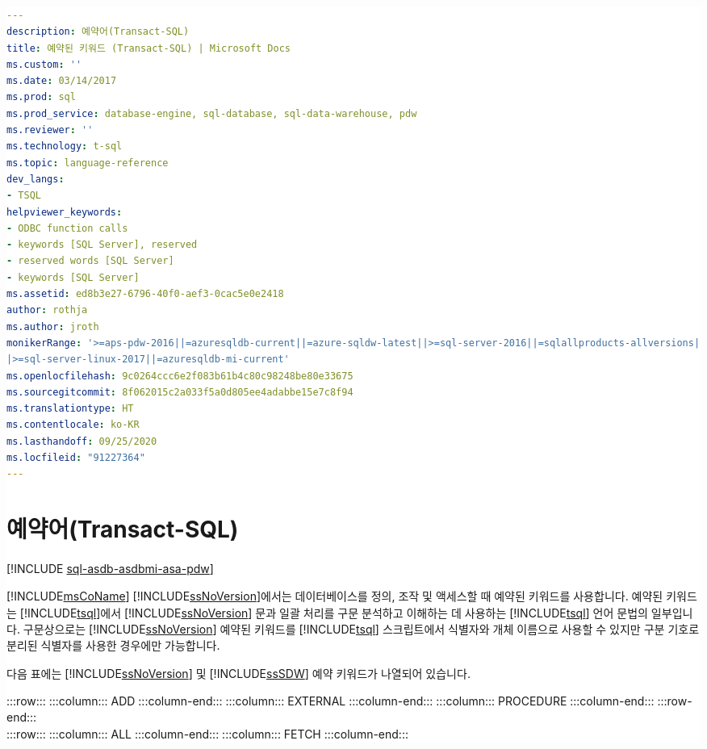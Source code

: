 ```yaml
---
description: 예약어(Transact-SQL)
title: 예약된 키워드 (Transact-SQL) | Microsoft Docs
ms.custom: ''
ms.date: 03/14/2017
ms.prod: sql
ms.prod_service: database-engine, sql-database, sql-data-warehouse, pdw
ms.reviewer: ''
ms.technology: t-sql
ms.topic: language-reference
dev_langs:
- TSQL
helpviewer_keywords:
- ODBC function calls
- keywords [SQL Server], reserved
- reserved words [SQL Server]
- keywords [SQL Server]
ms.assetid: ed8b3e27-6796-40f0-aef3-0cac5e0e2418
author: rothja
ms.author: jroth
monikerRange: '>=aps-pdw-2016||=azuresqldb-current||=azure-sqldw-latest||>=sql-server-2016||=sqlallproducts-allversions||>=sql-server-linux-2017||=azuresqldb-mi-current'
ms.openlocfilehash: 9c0264ccc6e2f083b61b4c80c98248be80e33675
ms.sourcegitcommit: 8f062015c2a033f5a0d805ee4adabbe15e7c8f94
ms.translationtype: HT
ms.contentlocale: ko-KR
ms.lasthandoff: 09/25/2020
ms.locfileid: "91227364"
---
```

# <a name="reserved-keywords-transact-sql"></a>예약어(Transact-SQL)
[!INCLUDE [sql-asdb-asdbmi-asa-pdw](../../includes/applies-to-version/sql-asdb-asdbmi-asa-pdw.md)]

  [!INCLUDE[msCoName](../../includes/msconame-md.md)] [!INCLUDE[ssNoVersion](../../includes/ssnoversion-md.md)]에서는 데이터베이스를 정의, 조작 및 액세스할 때 예약된 키워드를 사용합니다. 예약된 키워드는 [!INCLUDE[tsql](../../includes/tsql-md.md)]에서 [!INCLUDE[ssNoVersion](../../includes/ssnoversion-md.md)] 문과 일괄 처리를 구문 분석하고 이해하는 데 사용하는 [!INCLUDE[tsql](../../includes/tsql-md.md)] 언어 문법의 일부입니다. 구문상으로는 [!INCLUDE[ssNoVersion](../../includes/ssnoversion-md.md)] 예약된 키워드를 [!INCLUDE[tsql](../../includes/tsql-md.md)] 스크립트에서 식별자와 개체 이름으로 사용할 수 있지만 구분 기호로 분리된 식별자를 사용한 경우에만 가능합니다.  
  
 다음 표에는 [!INCLUDE[ssNoVersion](../../includes/ssnoversion-md.md)] 및 [!INCLUDE[ssSDW](../../includes/sssdwfull-md.md)] 예약 키워드가 나열되어 있습니다.  

:::row:::
    :::column:::
        ADD
    :::column-end:::
    :::column:::
        EXTERNAL
    :::column-end:::
    :::column:::
        PROCEDURE
    :::column-end:::
:::row-end:::  
:::row:::
    :::column:::
        ALL
    :::column-end:::
    :::column:::
        FETCH
    :::column-end:::